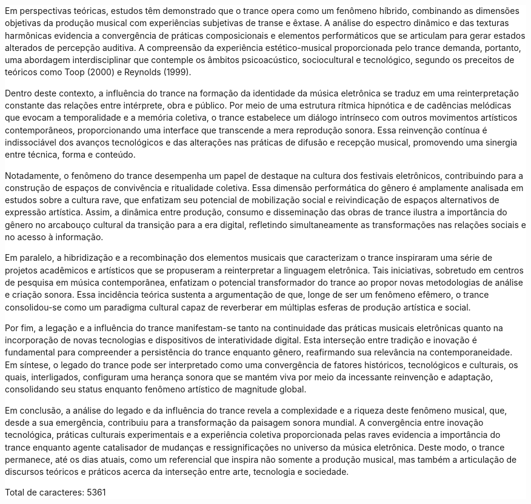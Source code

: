 Em perspectivas teóricas, estudos têm demonstrado que o trance opera como um fenômeno híbrido,
combinando as dimensões objetivas da produção musical com experiências subjetivas de transe e
êxtase. A análise do espectro dinâmico e das texturas harmônicas evidencia a convergência de
práticas composicionais e elementos performáticos que se articulam para gerar estados alterados de
percepção auditiva. A compreensão da experiência estético-musical proporcionada pelo trance demanda,
portanto, uma abordagem interdisciplinar que contemple os âmbitos psicoacústico, sociocultural e
tecnológico, segundo os preceitos de teóricos como Toop (2000) e Reynolds (1999).

Dentro deste contexto, a influência do trance na formação da identidade da música eletrônica se
traduz em uma reinterpretação constante das relações entre intérprete, obra e público. Por meio de
uma estrutura rítmica hipnótica e de cadências melódicas que evocam a temporalidade e a memória
coletiva, o trance estabelece um diálogo intrínseco com outros movimentos artísticos contemporâneos,
proporcionando uma interface que transcende a mera reprodução sonora. Essa reinvenção contínua é
indissociável dos avanços tecnológicos e das alterações nas práticas de difusão e recepção musical,
promovendo uma sinergia entre técnica, forma e conteúdo.

Notadamente, o fenômeno do trance desempenha um papel de destaque na cultura dos festivais
eletrônicos, contribuindo para a construção de espaços de convivência e ritualidade coletiva. Essa
dimensão performática do gênero é amplamente analisada em estudos sobre a cultura rave, que
enfatizam seu potencial de mobilização social e reivindicação de espaços alternativos de expressão
artística. Assim, a dinâmica entre produção, consumo e disseminação das obras de trance ilustra a
importância do gênero no arcabouço cultural da transição para a era digital, refletindo
simultaneamente as transformações nas relações sociais e no acesso à informação.

Em paralelo, a hibridização e a recombinação dos elementos musicais que caracterizam o trance
inspiraram uma série de projetos acadêmicos e artísticos que se propuseram a reinterpretar a
linguagem eletrônica. Tais iniciativas, sobretudo em centros de pesquisa em música contemporânea,
enfatizam o potencial transformador do trance ao propor novas metodologias de análise e criação
sonora. Essa incidência teórica sustenta a argumentação de que, longe de ser um fenômeno efêmero, o
trance consolidou-se como um paradigma cultural capaz de reverberar em múltiplas esferas de produção
artística e social.

Por fim, a legação e a influência do trance manifestam-se tanto na continuidade das práticas
musicais eletrônicas quanto na incorporação de novas tecnologias e dispositivos de interatividade
digital. Esta interseção entre tradição e inovação é fundamental para compreender a persistência do
trance enquanto gênero, reafirmando sua relevância na contemporaneidade. Em síntese, o legado do
trance pode ser interpretado como uma convergência de fatores históricos, tecnológicos e culturais,
os quais, interligados, configuram uma herança sonora que se mantém viva por meio da incessante
reinvenção e adaptação, consolidando seu status enquanto fenômeno artístico de magnitude global.

Em conclusão, a análise do legado e da influência do trance revela a complexidade e a riqueza deste
fenômeno musical, que, desde a sua emergência, contribuiu para a transformação da paisagem sonora
mundial. A convergência entre inovação tecnológica, práticas culturais experimentais e a experiência
coletiva proporcionada pelas raves evidencia a importância do trance enquanto agente catalisador de
mudanças e ressignificações no universo da música eletrônica. Deste modo, o trance permanece, até os
dias atuais, como um referencial que inspira não somente a produção musical, mas também a
articulação de discursos teóricos e práticos acerca da interseção entre arte, tecnologia e
sociedade.

Total de caracteres: 5361
